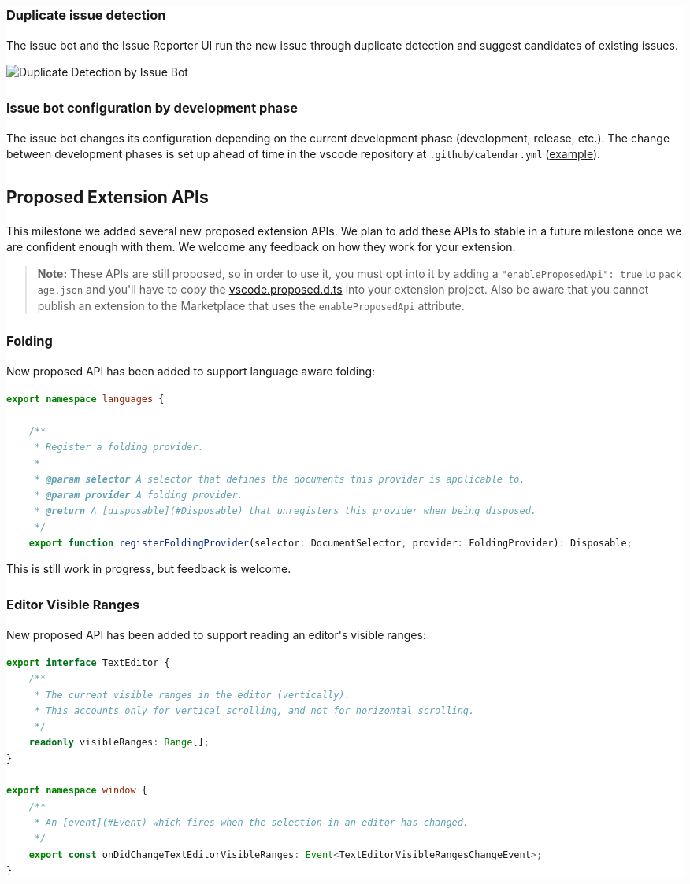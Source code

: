 ### Duplicate issue detection

The issue bot and the Issue Reporter UI run the new issue through duplicate detection and suggest candidates of existing issues.

![Duplicate Detection by Issue Bot](images/1_21/issue-bot-duplicate-detection.png)

### Issue bot configuration by development phase

The issue bot changes its configuration depending on the current development phase (development, release, etc.). The change between development phases is set up ahead of time in the vscode repository at `.github/calendar.yml` ([example](HTTPS://github.com/microsoft/vscode/blob/main/.github/calendar.yml)).

## Proposed Extension APIs

This milestone we added several new proposed extension APIs. We plan to add these APIs to stable in a future milestone once we are confident enough with them. We welcome any feedback on how they work for your extension.

> **Note:** These APIs are still proposed, so in order to use it, you must opt into it by adding a `"enableProposedApi": true` to `package.json` and you'll have to copy the [vscode.proposed.d.ts](HTTPS://github.com/microsoft/vscode/blob/main/src/vs/vscode.proposed.d.ts) into your extension project. Also be aware that you cannot publish an extension to the Marketplace that uses the `enableProposedApi` attribute.

### Folding

New proposed API has been added to support language aware folding:

```ts
export namespace languages {

    /**
     * Register a folding provider.
     *
     * @param selector A selector that defines the documents this provider is applicable to.
     * @param provider A folding provider.
     * @return A [disposable](#Disposable) that unregisters this provider when being disposed.
     */
    export function registerFoldingProvider(selector: DocumentSelector, provider: FoldingProvider): Disposable;
```

This is still work in progress, but feedback is welcome.

### Editor Visible Ranges

New proposed API has been added to support reading an editor's visible ranges:

```ts
export interface TextEditor {
    /**
     * The current visible ranges in the editor (vertically).
     * This accounts only for vertical scrolling, and not for horizontal scrolling.
     */
    readonly visibleRanges: Range[];
}

export namespace window {
    /**
     * An [event](#Event) which fires when the selection in an editor has changed.
     */
    export const onDidChangeTextEditorVisibleRanges: Event<TextEditorVisibleRangesChangeEvent>;
}
```
